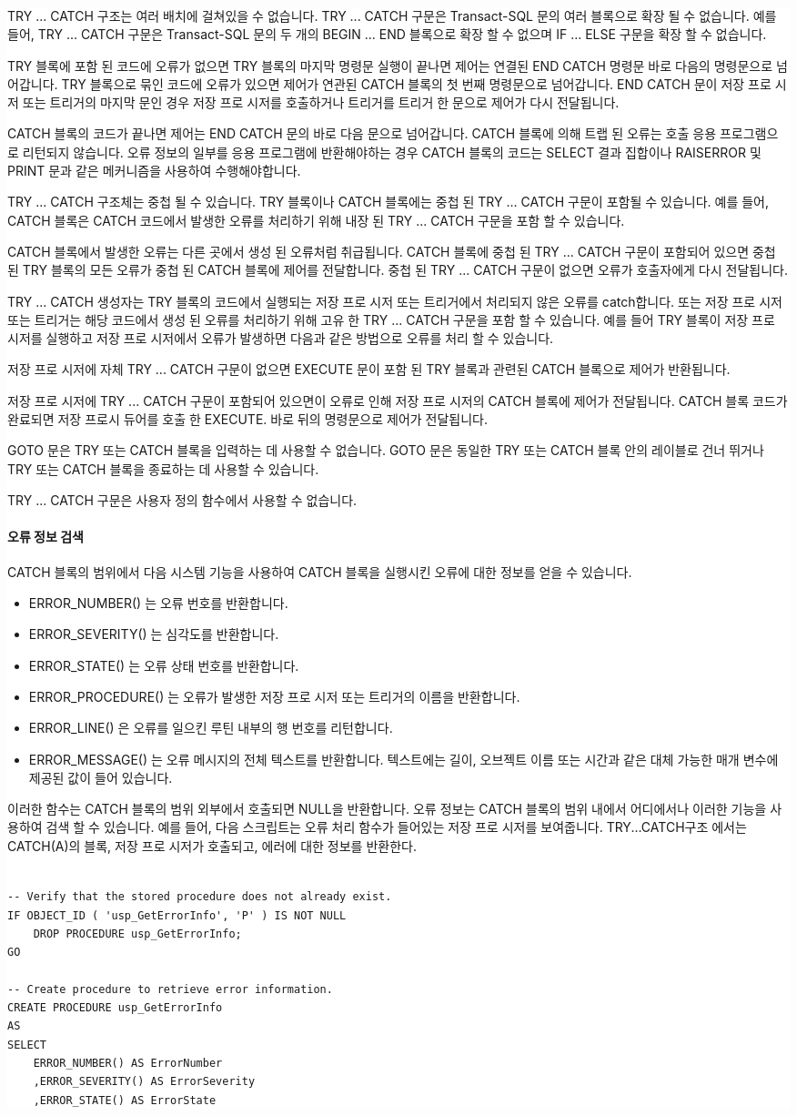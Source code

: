 TRY ... CATCH 구조는 여러 배치에 걸쳐있을 수 없습니다. TRY ... CATCH 구문은 Transact-SQL 문의 여러 블록으로 확장 될 수 없습니다. 
예를 들어, TRY ... CATCH 구문은 Transact-SQL 문의 두 개의 BEGIN ... END 블록으로 확장 할 수 없으며 IF ... ELSE 구문을 확장 할 수 없습니다.

TRY 블록에 포함 된 코드에 오류가 없으면 TRY 블록의 마지막 명령문 실행이 끝나면 제어는 연결된 END CATCH 명령문 바로 다음의 명령문으로 넘어갑니다. 
TRY 블록으로 묶인 코드에 오류가 있으면 제어가 연관된 CATCH 블록의 첫 번째 명령문으로 넘어갑니다. 
END CATCH 문이 저장 프로 시저 또는 트리거의 마지막 문인 경우 저장 프로 시저를 호출하거나 트리거를 트리거 한 문으로 제어가 다시 전달됩니다.

CATCH 블록의 코드가 끝나면 제어는 END CATCH 문의 바로 다음 문으로 넘어갑니다. 
CATCH 블록에 의해 트랩 된 오류는 호출 응용 프로그램으로 리턴되지 않습니다. 
오류 정보의 일부를 응용 프로그램에 반환해야하는 경우 CATCH 블록의 코드는 SELECT 결과 집합이나 RAISERROR 및 PRINT 문과 같은 메커니즘을 사용하여 수행해야합니다.

TRY ... CATCH 구조체는 중첩 될 수 있습니다. 
TRY 블록이나 CATCH 블록에는 중첩 된 TRY ... CATCH 구문이 포함될 수 있습니다. 
예를 들어, CATCH 블록은 CATCH 코드에서 발생한 오류를 처리하기 위해 내장 된 TRY ... CATCH 구문을 포함 할 수 있습니다.

CATCH 블록에서 발생한 오류는 다른 곳에서 생성 된 오류처럼 취급됩니다. 
CATCH 블록에 중첩 된 TRY ... CATCH 구문이 포함되어 있으면 중첩 된 TRY 블록의 모든 오류가 중첩 된 CATCH 블록에 제어를 전달합니다. 
중첩 된 TRY ... CATCH 구문이 없으면 오류가 호출자에게 다시 전달됩니다.

TRY ... CATCH 생성자는 TRY 블록의 코드에서 실행되는 저장 프로 시저 또는 트리거에서 처리되지 않은 오류를 catch합니다. 
또는 저장 프로 시저 또는 트리거는 해당 코드에서 생성 된 오류를 처리하기 위해 고유 한 TRY ... CATCH 구문을 포함 할 수 있습니다. 
예를 들어 TRY 블록이 저장 프로 시저를 실행하고 저장 프로 시저에서 오류가 발생하면 다음과 같은 방법으로 오류를 처리 할 수 있습니다.

저장 프로 시저에 자체 TRY ... CATCH 구문이 없으면 EXECUTE 문이 포함 된 TRY 블록과 관련된 CATCH 블록으로 제어가 반환됩니다.

저장 프로 시저에 TRY ... CATCH 구문이 포함되어 있으면이 오류로 인해 저장 프로 시저의 CATCH 블록에 제어가 전달됩니다. 
CATCH 블록 코드가 완료되면 저장 프로시 듀어를 호출 한 EXECUTE. 바로 뒤의 명령문으로 제어가 전달됩니다.

GOTO 문은 TRY 또는 CATCH 블록을 입력하는 데 사용할 수 없습니다. 
GOTO 문은 동일한 TRY 또는 CATCH 블록 안의 레이블로 건너 뛰거나 TRY 또는 CATCH 블록을 종료하는 데 사용할 수 있습니다.

TRY ... CATCH 구문은 사용자 정의 함수에서 사용할 수 없습니다.

#### 오류 정보 검색

CATCH 블록의 범위에서 다음 시스템 기능을 사용하여 CATCH 블록을 실행시킨 오류에 대한 정보를 얻을 수 있습니다.

* ERROR_NUMBER() 는 오류 번호를 반환합니다.

* ERROR_SEVERITY() 는 심각도를 반환합니다.

* ERROR_STATE() 는 오류 상태 번호를 반환합니다.

* ERROR_PROCEDURE() 는 오류가 발생한 저장 프로 시저 또는 트리거의 이름을 반환합니다.

* ERROR_LINE() 은 오류를 일으킨 루틴 내부의 행 번호를 리턴합니다.

* ERROR_MESSAGE() 는 오류 메시지의 전체 텍스트를 반환합니다. 
텍스트에는 길이, 오브젝트 이름 또는 시간과 같은 대체 가능한 매개 변수에 제공된 값이 들어 있습니다.


이러한 함수는 CATCH 블록의 범위 외부에서 호출되면 NULL을 반환합니다. 
오류 정보는 CATCH 블록의 범위 내에서 어디에서나 이러한 기능을 사용하여 검색 할 수 있습니다. 
예를 들어, 다음 스크립트는 오류 처리 함수가 들어있는 저장 프로 시저를 보여줍니다. 
TRY...CATCH구조 에서는 CATCH(A)의 블록, 저장 프로 시저가 호출되고, 에러에 대한 정보를 반환한다.

```tsql

-- Verify that the stored procedure does not already exist.  
IF OBJECT_ID ( 'usp_GetErrorInfo', 'P' ) IS NOT NULL   
    DROP PROCEDURE usp_GetErrorInfo;  
GO  
  
-- Create procedure to retrieve error information.  
CREATE PROCEDURE usp_GetErrorInfo  
AS  
SELECT  
    ERROR_NUMBER() AS ErrorNumber  
    ,ERROR_SEVERITY() AS ErrorSeverity  
    ,ERROR_STATE() AS ErrorState  
```